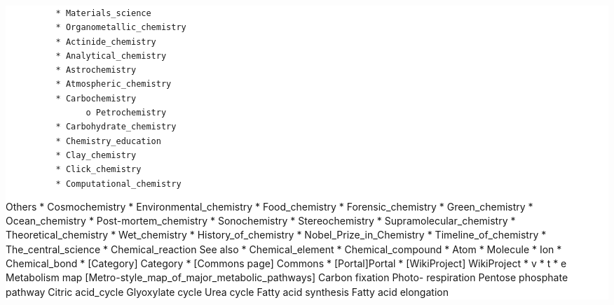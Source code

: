               * Materials_science
              * Organometallic_chemistry
              * Actinide_chemistry
              * Analytical_chemistry
              * Astrochemistry
              * Atmospheric_chemistry
              * Carbochemistry
                    o Petrochemistry
              * Carbohydrate_chemistry
              * Chemistry_education
              * Clay_chemistry
              * Click_chemistry
              * Computational_chemistry
Others        * Cosmochemistry
              * Environmental_chemistry
              * Food_chemistry
              * Forensic_chemistry
              * Green_chemistry
              * Ocean_chemistry
              * Post-mortem_chemistry
              * Sonochemistry
              * Stereochemistry
              * Supramolecular_chemistry
              * Theoretical_chemistry
              * Wet_chemistry
              * History_of_chemistry
              * Nobel_Prize_in_Chemistry
              * Timeline_of_chemistry
              * The_central_science
              * Chemical_reaction
See also      * Chemical_element
              * Chemical_compound
              * Atom
              * Molecule
              * Ion
              * Chemical_bond
    * [Category] Category
    * [Commons page] Commons
    * [Portal]Portal
    * [WikiProject] WikiProject
    * v
    * t
    * e
Metabolism map
[Metro-style_map_of_major_metabolic_pathways]
Carbon
fixation
Photo-
respiration
Pentose
phosphate
pathway
Citric
acid_cycle
Glyoxylate
cycle
Urea
cycle
Fatty
acid
synthesis
Fatty
acid
elongation